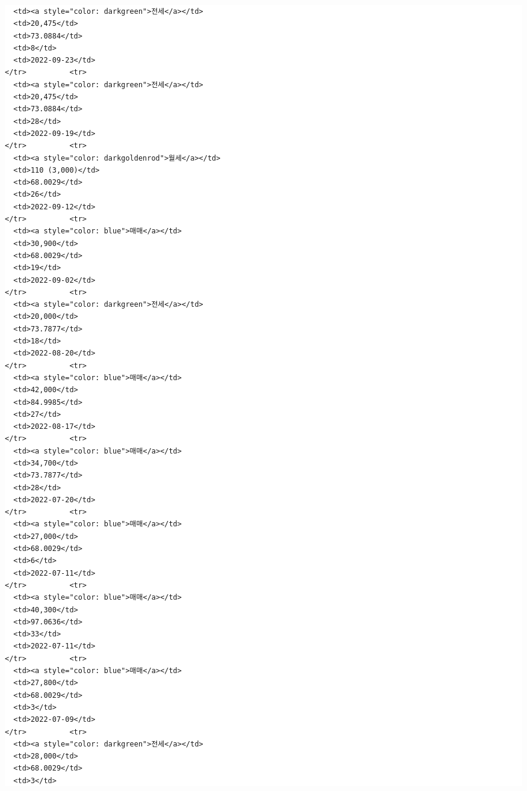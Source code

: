       <td><a style="color: darkgreen">전세</a></td>
      <td>20,475</td>
      <td>73.0884</td>
      <td>8</td>
      <td>2022-09-23</td>
    </tr>          <tr>
      <td><a style="color: darkgreen">전세</a></td>
      <td>20,475</td>
      <td>73.0884</td>
      <td>28</td>
      <td>2022-09-19</td>
    </tr>          <tr>
      <td><a style="color: darkgoldenrod">월세</a></td>
      <td>110 (3,000)</td>
      <td>68.0029</td>
      <td>26</td>
      <td>2022-09-12</td>
    </tr>          <tr>
      <td><a style="color: blue">매매</a></td>
      <td>30,900</td>
      <td>68.0029</td>
      <td>19</td>
      <td>2022-09-02</td>
    </tr>          <tr>
      <td><a style="color: darkgreen">전세</a></td>
      <td>20,000</td>
      <td>73.7877</td>
      <td>18</td>
      <td>2022-08-20</td>
    </tr>          <tr>
      <td><a style="color: blue">매매</a></td>
      <td>42,000</td>
      <td>84.9985</td>
      <td>27</td>
      <td>2022-08-17</td>
    </tr>          <tr>
      <td><a style="color: blue">매매</a></td>
      <td>34,700</td>
      <td>73.7877</td>
      <td>28</td>
      <td>2022-07-20</td>
    </tr>          <tr>
      <td><a style="color: blue">매매</a></td>
      <td>27,000</td>
      <td>68.0029</td>
      <td>6</td>
      <td>2022-07-11</td>
    </tr>          <tr>
      <td><a style="color: blue">매매</a></td>
      <td>40,300</td>
      <td>97.0636</td>
      <td>33</td>
      <td>2022-07-11</td>
    </tr>          <tr>
      <td><a style="color: blue">매매</a></td>
      <td>27,800</td>
      <td>68.0029</td>
      <td>3</td>
      <td>2022-07-09</td>
    </tr>          <tr>
      <td><a style="color: darkgreen">전세</a></td>
      <td>28,000</td>
      <td>68.0029</td>
      <td>3</td>